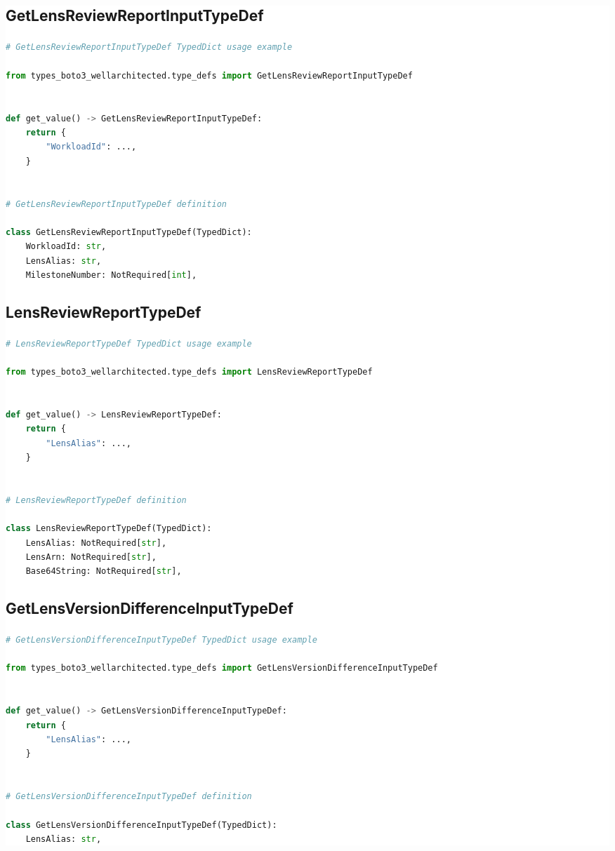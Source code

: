 
## GetLensReviewReportInputTypeDef

```python
# GetLensReviewReportInputTypeDef TypedDict usage example

from types_boto3_wellarchitected.type_defs import GetLensReviewReportInputTypeDef


def get_value() -> GetLensReviewReportInputTypeDef:
    return {
        "WorkloadId": ...,
    }


# GetLensReviewReportInputTypeDef definition

class GetLensReviewReportInputTypeDef(TypedDict):
    WorkloadId: str,
    LensAlias: str,
    MilestoneNumber: NotRequired[int],
```


## LensReviewReportTypeDef

```python
# LensReviewReportTypeDef TypedDict usage example

from types_boto3_wellarchitected.type_defs import LensReviewReportTypeDef


def get_value() -> LensReviewReportTypeDef:
    return {
        "LensAlias": ...,
    }


# LensReviewReportTypeDef definition

class LensReviewReportTypeDef(TypedDict):
    LensAlias: NotRequired[str],
    LensArn: NotRequired[str],
    Base64String: NotRequired[str],
```


## GetLensVersionDifferenceInputTypeDef

```python
# GetLensVersionDifferenceInputTypeDef TypedDict usage example

from types_boto3_wellarchitected.type_defs import GetLensVersionDifferenceInputTypeDef


def get_value() -> GetLensVersionDifferenceInputTypeDef:
    return {
        "LensAlias": ...,
    }


# GetLensVersionDifferenceInputTypeDef definition

class GetLensVersionDifferenceInputTypeDef(TypedDict):
    LensAlias: str,
```
